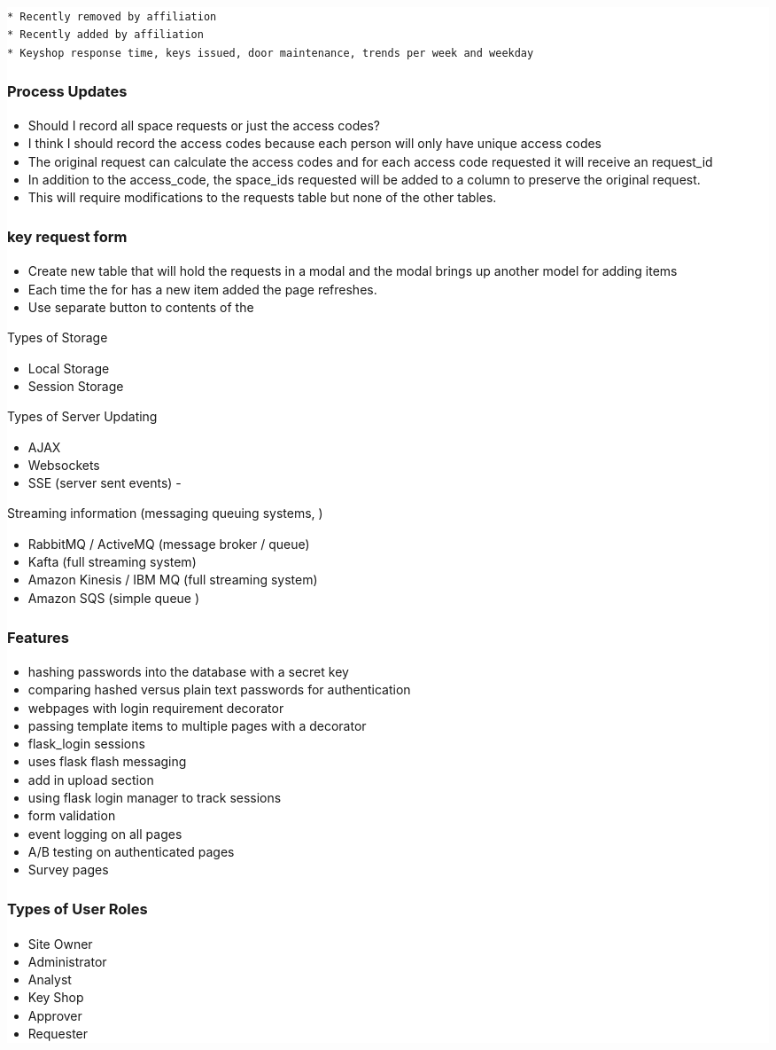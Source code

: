     * Recently removed by affiliation
    * Recently added by affiliation
    * Keyshop response time, keys issued, door maintenance, trends per week and weekday

### Process Updates
* Should I record all space requests or just the access codes?
* I think I should record the access codes because each person will only have unique access codes
* The original request can calculate the access codes and for each access code requested it will receive an request_id
* In addition to the access_code, the space_ids requested will be added to a column to preserve the original request. 
* This will require modifications to the requests table but none of the other tables. 

### key request form
* Create new table that will hold the requests in a modal and the modal brings up another model for adding items
* Each time the for has a new item added the page refreshes.  
* Use separate button to contents of the


Types of Storage
* Local Storage
* Session Storage

Types of Server Updating
* AJAX
* Websockets
* SSE (server sent events) - 

Streaming information (messaging queuing systems, )
* RabbitMQ / ActiveMQ  (message broker / queue)
* Kafta (full streaming system)
* Amazon Kinesis / IBM MQ  (full streaming system)
* Amazon SQS (simple queue )



### Features

* hashing passwords into the database with a secret key
* comparing hashed versus plain text passwords for authentication
* webpages with login requirement decorator
* passing template items to multiple pages with a decorator
* flask_login sessions
* uses flask flash messaging
* add in upload section  
* using flask login manager to track sessions
* form validation
* event logging on all pages
* A/B testing on authenticated pages
* Survey pages



### Types of User Roles
* Site Owner
* Administrator
* Analyst
* Key Shop
* Approver
* Requester
